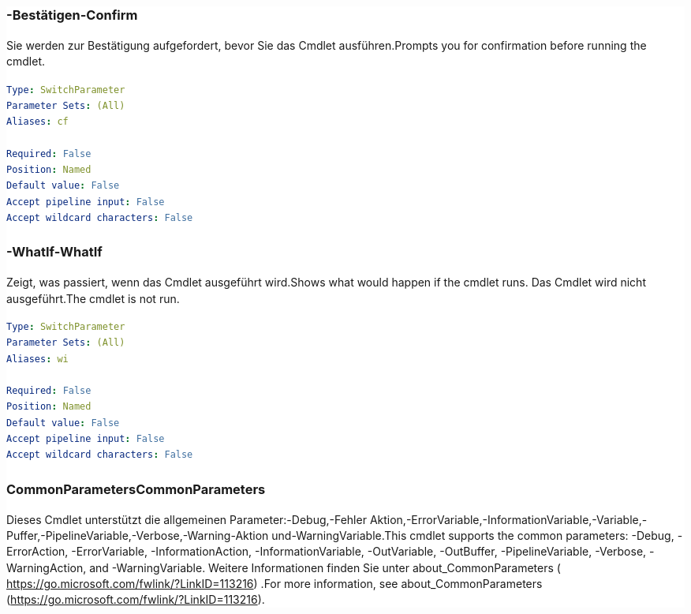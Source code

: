 ### <span data-ttu-id="c364f-138">-Bestätigen</span><span class="sxs-lookup"><span data-stu-id="c364f-138">-Confirm</span></span>
<span data-ttu-id="c364f-139">Sie werden zur Bestätigung aufgefordert, bevor Sie das Cmdlet ausführen.</span><span class="sxs-lookup"><span data-stu-id="c364f-139">Prompts you for confirmation before running the cmdlet.</span></span>

```yaml
Type: SwitchParameter
Parameter Sets: (All)
Aliases: cf

Required: False
Position: Named
Default value: False
Accept pipeline input: False
Accept wildcard characters: False
```

### <span data-ttu-id="c364f-140">-WhatIf</span><span class="sxs-lookup"><span data-stu-id="c364f-140">-WhatIf</span></span>
<span data-ttu-id="c364f-141">Zeigt, was passiert, wenn das Cmdlet ausgeführt wird.</span><span class="sxs-lookup"><span data-stu-id="c364f-141">Shows what would happen if the cmdlet runs.</span></span>
<span data-ttu-id="c364f-142">Das Cmdlet wird nicht ausgeführt.</span><span class="sxs-lookup"><span data-stu-id="c364f-142">The cmdlet is not run.</span></span>

```yaml
Type: SwitchParameter
Parameter Sets: (All)
Aliases: wi

Required: False
Position: Named
Default value: False
Accept pipeline input: False
Accept wildcard characters: False
```

### <span data-ttu-id="c364f-143">CommonParameters</span><span class="sxs-lookup"><span data-stu-id="c364f-143">CommonParameters</span></span>
<span data-ttu-id="c364f-144">Dieses Cmdlet unterstützt die allgemeinen Parameter:-Debug,-Fehler Aktion,-ErrorVariable,-InformationVariable,-Variable,-Puffer,-PipelineVariable,-Verbose,-Warning-Aktion und-WarningVariable.</span><span class="sxs-lookup"><span data-stu-id="c364f-144">This cmdlet supports the common parameters: -Debug, -ErrorAction, -ErrorVariable, -InformationAction, -InformationVariable, -OutVariable, -OutBuffer, -PipelineVariable, -Verbose, -WarningAction, and -WarningVariable.</span></span> <span data-ttu-id="c364f-145">Weitere Informationen finden Sie unter about_CommonParameters ( https://go.microsoft.com/fwlink/?LinkID=113216) .</span><span class="sxs-lookup"><span data-stu-id="c364f-145">For more information, see about_CommonParameters (https://go.microsoft.com/fwlink/?LinkID=113216).</span></span>
